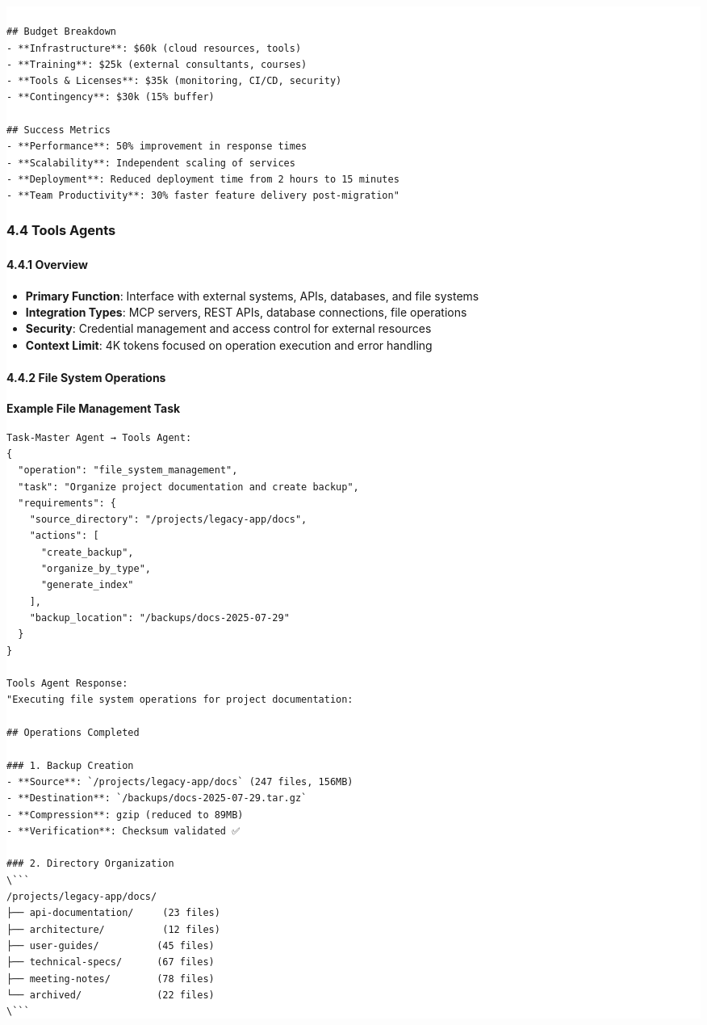 ```

## Budget Breakdown
- **Infrastructure**: $60k (cloud resources, tools)
- **Training**: $25k (external consultants, courses)
- **Tools & Licenses**: $35k (monitoring, CI/CD, security)
- **Contingency**: $30k (15% buffer)

## Success Metrics
- **Performance**: 50% improvement in response times
- **Scalability**: Independent scaling of services
- **Deployment**: Reduced deployment time from 2 hours to 15 minutes
- **Team Productivity**: 30% faster feature delivery post-migration"
```

### 4.4 Tools Agents

#### 4.4.1 Overview
- **Primary Function**: Interface with external systems, APIs, databases, and file systems
- **Integration Types**: MCP servers, REST APIs, database connections, file operations
- **Security**: Credential management and access control for external resources
- **Context Limit**: 4K tokens focused on operation execution and error handling

#### 4.4.2 File System Operations

**Example File Management Task**
```
Task-Master Agent → Tools Agent:
{
  "operation": "file_system_management",
  "task": "Organize project documentation and create backup",
  "requirements": {
    "source_directory": "/projects/legacy-app/docs",
    "actions": [
      "create_backup",
      "organize_by_type",
      "generate_index"
    ],
    "backup_location": "/backups/docs-2025-07-29"
  }
}

Tools Agent Response:
"Executing file system operations for project documentation:

## Operations Completed

### 1. Backup Creation
- **Source**: `/projects/legacy-app/docs` (247 files, 156MB)
- **Destination**: `/backups/docs-2025-07-29.tar.gz`
- **Compression**: gzip (reduced to 89MB)
- **Verification**: Checksum validated ✅

### 2. Directory Organization
\```
/projects/legacy-app/docs/
├── api-documentation/     (23 files)
├── architecture/          (12 files)
├── user-guides/          (45 files)
├── technical-specs/      (67 files)
├── meeting-notes/        (78 files)
└── archived/             (22 files)
\```

```